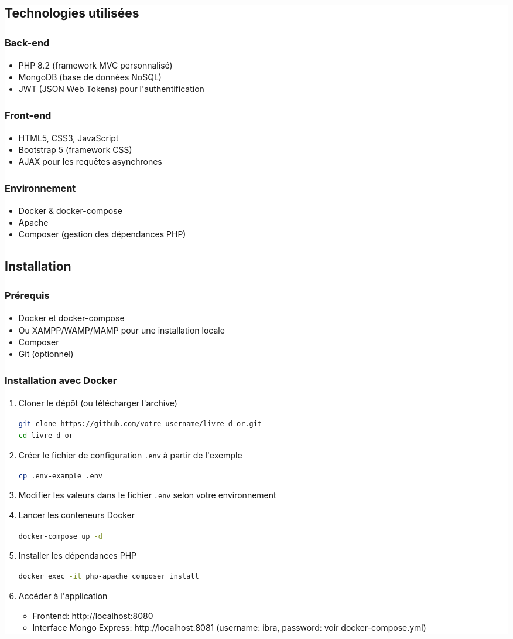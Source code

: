 ## Technologies utilisées

### Back-end
- PHP 8.2 (framework MVC personnalisé)
- MongoDB (base de données NoSQL)
- JWT (JSON Web Tokens) pour l'authentification

### Front-end
- HTML5, CSS3, JavaScript
- Bootstrap 5 (framework CSS)
- AJAX pour les requêtes asynchrones

### Environnement
- Docker & docker-compose
- Apache
- Composer (gestion des dépendances PHP)

## Installation

### Prérequis
- [Docker](https://www.docker.com/products/docker-desktop) et [docker-compose](https://docs.docker.com/compose/install/)
- Ou XAMPP/WAMP/MAMP pour une installation locale
- [Composer](https://getcomposer.org/download/)
- [Git](https://git-scm.com/downloads) (optionnel)

### Installation avec Docker

1. Cloner le dépôt (ou télécharger l'archive)
   ```bash
   git clone https://github.com/votre-username/livre-d-or.git
   cd livre-d-or
   ```

2. Créer le fichier de configuration `.env` à partir de l'exemple
   ```bash
   cp .env-example .env
   ```

3. Modifier les valeurs dans le fichier `.env` selon votre environnement

4. Lancer les conteneurs Docker
   ```bash
   docker-compose up -d
   ```

5. Installer les dépendances PHP
   ```bash
   docker exec -it php-apache composer install
   ```

6. Accéder à l'application
   - Frontend: http://localhost:8080
   - Interface Mongo Express: http://localhost:8081 (username: ibra, password: voir docker-compose.yml)
